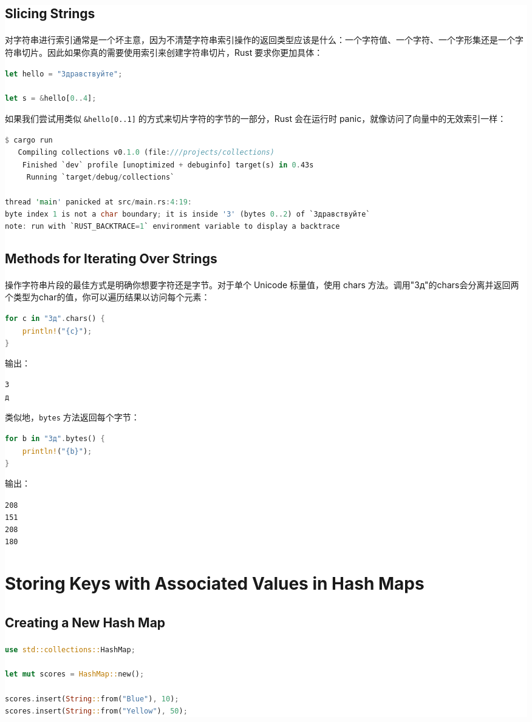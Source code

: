 ## Slicing Strings
对字符串进行索引通常是一个坏主意，因为不清楚字符串索引操作的返回类型应该是什么：一个字符值、一个字符、一个字形集还是一个字符串切片。因此如果你真的需要使用索引来创建字符串切片，Rust 要求你更加具体：
```rust
let hello = "Здравствуйте";

let s = &hello[0..4];
```

如果我们尝试用类似 `&hello[0..1]` 的方式来切片字符的字节的一部分，Rust 会在运行时 panic，就像访问了向量中的无效索引一样：
```rust
$ cargo run
   Compiling collections v0.1.0 (file:///projects/collections)
    Finished `dev` profile [unoptimized + debuginfo] target(s) in 0.43s
     Running `target/debug/collections`

thread 'main' panicked at src/main.rs:4:19:
byte index 1 is not a char boundary; it is inside 'З' (bytes 0..2) of `Здравствуйте`
note: run with `RUST_BACKTRACE=1` environment variable to display a backtrace
```

## Methods for Iterating Over Strings
操作字符串片段的最佳方式是明确你想要字符还是字节。对于单个 Unicode 标量值，使用 chars 方法。调用"Зд"的chars会分离并返回两个类型为char的值，你可以遍历结果以访问每个元素：
```rust
for c in "Зд".chars() {
    println!("{c}");
}
```
输出：
```bash
З
д
```

类似地，`bytes` 方法返回每个字节：
```rust
for b in "Зд".bytes() {
    println!("{b}");
}
```
输出：
```bash
208
151
208
180
```

# Storing Keys with Associated Values in Hash Maps
## Creating a New Hash Map
```rust
use std::collections::HashMap;

let mut scores = HashMap::new();

scores.insert(String::from("Blue"), 10);
scores.insert(String::from("Yellow"), 50);
```
